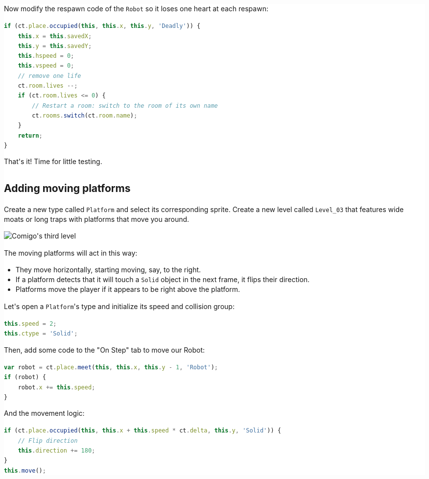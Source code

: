 Now modify the respawn code of the `Robot` so it loses one heart at each respawn:

```js
if (ct.place.occupied(this, this.x, this.y, 'Deadly')) {
    this.x = this.savedX;
    this.y = this.savedY;
    this.hspeed = 0;
    this.vspeed = 0;
    // remove one life
    ct.room.lives --;
    if (ct.room.lives <= 0) {
        // Restart a room: switch to the room of its own name
        ct.rooms.switch(ct.room.name);
    }
    return;
}
```

That's it! Time for little testing.

## Adding moving platforms

Create a new type called `Platform` and select its corresponding sprite. Create a new level called `Level_03` that features wide moats or long traps with platforms that move you around.

![Comigo's third level](./images/tutPlatformer_22.png)

The moving platforms will act in this way:

* They move horizontally, starting moving, say, to the right.
* If a platform detects that it will touch a `Solid` object in the next frame, it flips their direction.
* Platforms move the player if it appears to be right above the platform.

Let's open a `Platform`'s type and initialize its speed and collision group:

```js
this.speed = 2;
this.ctype = 'Solid';
```

Then, add some code to the "On Step" tab to move our Robot:

```js
var robot = ct.place.meet(this, this.x, this.y - 1, 'Robot');
if (robot) {
    robot.x += this.speed;
}
```

And the movement logic:

```js
if (ct.place.occupied(this, this.x + this.speed * ct.delta, this.y, 'Solid')) {
    // Flip direction
    this.direction += 180;
}
this.move();
```
